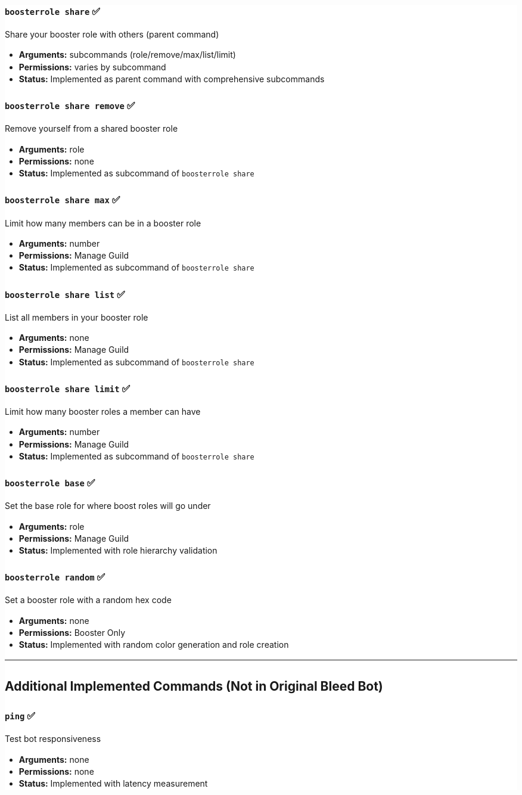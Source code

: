 ### `boosterrole share` ✅
Share your booster role with others (parent command)
- **Arguments:** subcommands (role/remove/max/list/limit)
- **Permissions:** varies by subcommand
- **Status:** Implemented as parent command with comprehensive subcommands

### `boosterrole share remove` ✅
Remove yourself from a shared booster role
- **Arguments:** role
- **Permissions:** none
- **Status:** Implemented as subcommand of `boosterrole share`

### `boosterrole share max` ✅
Limit how many members can be in a booster role
- **Arguments:** number
- **Permissions:** Manage Guild
- **Status:** Implemented as subcommand of `boosterrole share`

### `boosterrole share list` ✅
List all members in your booster role
- **Arguments:** none
- **Permissions:** Manage Guild
- **Status:** Implemented as subcommand of `boosterrole share`

### `boosterrole share limit` ✅
Limit how many booster roles a member can have
- **Arguments:** number
- **Permissions:** Manage Guild
- **Status:** Implemented as subcommand of `boosterrole share`

### `boosterrole base` ✅
Set the base role for where boost roles will go under
- **Arguments:** role
- **Permissions:** Manage Guild
- **Status:** Implemented with role hierarchy validation

### `boosterrole random` ✅
Set a booster role with a random hex code
- **Arguments:** none
- **Permissions:** Booster Only
- **Status:** Implemented with random color generation and role creation

---

## Additional Implemented Commands (Not in Original Bleed Bot)

### `ping` ✅
Test bot responsiveness
- **Arguments:** none
- **Permissions:** none
- **Status:** Implemented with latency measurement
